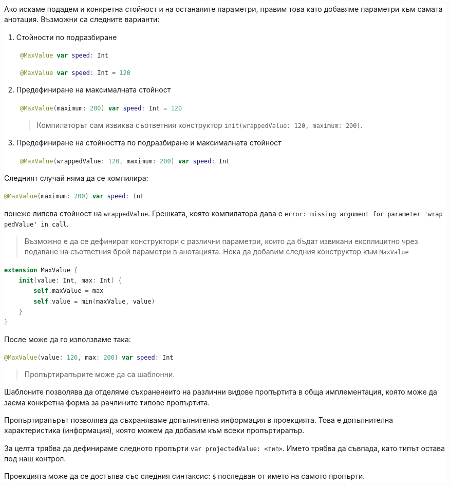 Ако искаме подадем и конкретна стойност и на останалите параметри, правим това като добавяме параметри към самата анотация. Възможни са следните варианти:

1. Стойности по подразбиране
    ```swift
     @MaxValue var speed: Int
    ```
    ```swift
     @MaxValue var speed: Int = 120
    ```

1. Предефиниране на максималната стойност
    ```swift
     @MaxValue(maximum: 200) var speed: Int = 120
    ```
    > Компилаторът сам извиква съответния конструктор `init(wrappedValue: 120, maximum: 200)`.
1. Предефиниране на стойността по подразбиране и максималната стойност
    ```swift
     @MaxValue(wrappedValue: 120, maximum: 200) var speed: Int
    ```

Следният случай няма да се компилира:
```swift
@MaxValue(maximum: 200) var speed: Int
```
понеже липсва стойност на `wrappedValue`. Грешката, която компилатора дава е `error: missing argument for parameter 'wrappedValue' in call`.

> Възможно е да се дефинират конструктори с различни параметри, които да бъдат извикани експлицитно чрез подаване на съответния брой параметри в анотацията.
Нека да добавим следния конструктор към `MaxValue`
```swift
extension MaxValue {
    init(value: Int, max: Int) {
        self.maxValue = max
        self.value = min(maxValue, value)
    }
}
```
После може да го използваме така:

```swift
@MaxValue(value: 120, max: 200) var speed: Int
```

> Пропъртирапърите може да са шаблонни. 

Шаблоните позволява да отделяме съхраненеито на различни видове пропъртита в обща имплементация, която може да заема конкретна форма за рачлините типове пропъртита.

Пропъртирапърът позволява да съхраняваме допълнителна информация в проекцията. Това е допълнителна характеристика (информация), която можем да добавим към всеки пропъртирапър. 

За целта трябва да дефинираме следното пропърти `var projectedValue: <тип>`. Името трябва да съвпада, като типът остава под наш контрол.

Проекцията може да се достъпва със следния синтаксис:
`$` последван от името на самото пропърти.
